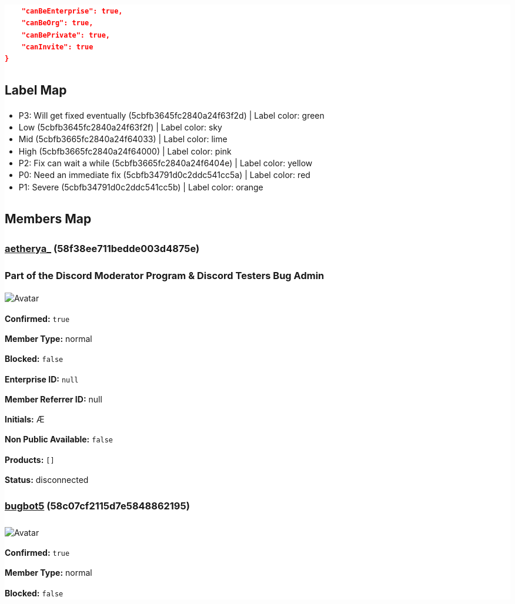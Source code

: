 ```json
	"canBeEnterprise": true,
	"canBeOrg": true,
	"canBePrivate": true,
	"canInvite": true
}
```

## Label Map
- P3: Will get fixed eventually (5cbfb3645fc2840a24f63f2d) | Label color: green
- Low (5cbfb3645fc2840a24f63f2f) | Label color: sky
- Mid (5cbfb3665fc2840a24f64033) | Label color: lime
- High (5cbfb3665fc2840a24f64000) | Label color: pink
- P2: Fix can wait a while (5cbfb3665fc2840a24f6404e) | Label color: yellow
- P0: Need an immediate fix (5cbfb34791d0c2ddc541cc5a) | Label color: red
- P1: Severe (5cbfb34791d0c2ddc541cc5b) | Label color: orange

## Members Map
### [aetherya_](https://trello.com/aetherya_ "Aeria") (58f38ee711bedde003d4875e)
### Part of the Discord Moderator Program & Discord Testers Bug Admin

![](https://trello-members.s3.amazonaws.com/58f38ee711bedde003d4875e/8d3c6e0cfc5c87e1915824b20aadab26/170.png "Avatar")

**Confirmed:** `true`

**Member Type:** normal

**Blocked:** `false`

**Enterprise ID:** `null`

**Member Referrer ID:** null

**Initials:** Æ

**Non Public Available:** `false`

**Products:** `[]`

**Status:** disconnected

### [bugbot5](https://trello.com/bugbot5 "Bug Bot") (58c07cf2115d7e5848862195)
### 

![](https://trello-members.s3.amazonaws.com/58c07cf2115d7e5848862195/104e2edb28be661793aefe358fc80b8b/170.png "Avatar")

**Confirmed:** `true`

**Member Type:** normal

**Blocked:** `false`
